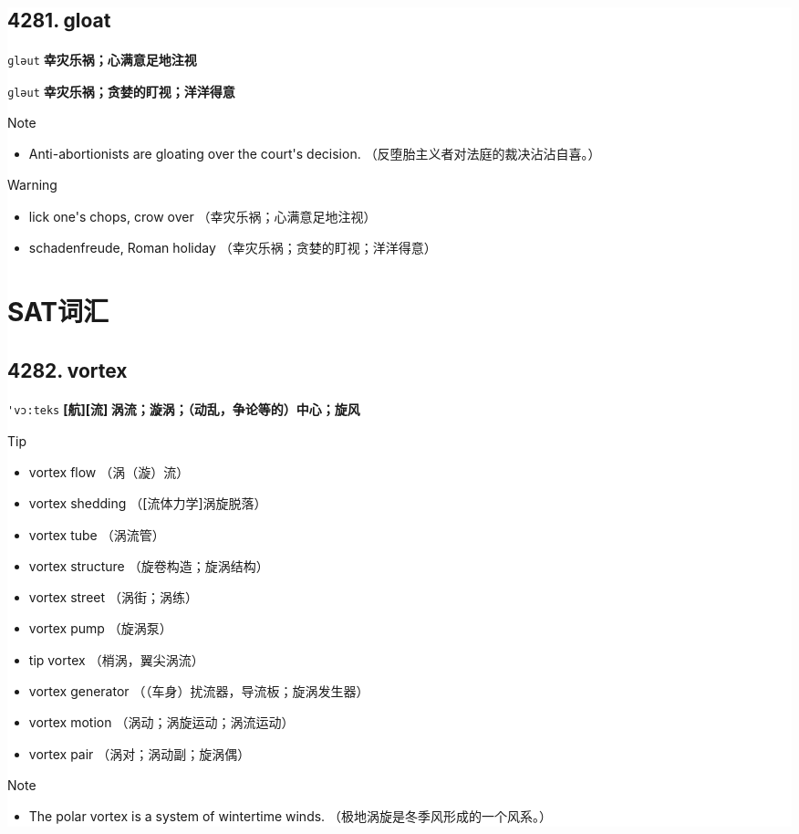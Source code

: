 ## 4281. gloat

`ɡləut`  **幸灾乐祸；心满意足地注视**

`ɡləut`  **幸灾乐祸；贪婪的盯视；洋洋得意**

> [!NOTE]
>
> - Anti-abortionists are gloating over the court's decision. （反堕胎主义者对法庭的裁决沾沾自喜。）
>

> [!WARNING]
>
> - lick one's chops, crow over （幸灾乐祸；心满意足地注视）
>
> - schadenfreude, Roman holiday （幸灾乐祸；贪婪的盯视；洋洋得意）
>

# SAT词汇

## 4282. vortex

`'vɔ:teks`  **[航][流] 涡流；漩涡；（动乱，争论等的）中心；旋风**

> [!TIP]
>
> - vortex flow （涡（漩）流）
>
> - vortex shedding （[流体力学]涡旋脱落）
>
> - vortex tube （涡流管）
>
> - vortex structure （旋卷构造；旋涡结构）
>
> - vortex street （涡街；涡练）
>
> - vortex pump （旋涡泵）
>
> - tip vortex （梢涡，翼尖涡流）
>
> - vortex generator （（车身）扰流器，导流板；旋涡发生器）
>
> - vortex motion （涡动；涡旋运动；涡流运动）
>
> - vortex pair （涡对；涡动副；旋涡偶）
>

> [!NOTE]
>
> - The polar vortex is a system of wintertime winds. （极地涡旋是冬季风形成的一个风系。）
>
